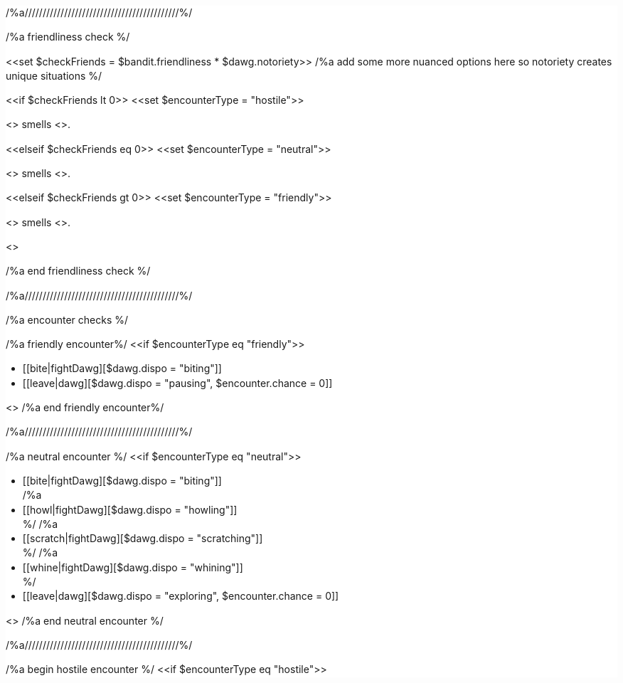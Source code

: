 /%a///////////////////////////////////////////%/

/%a friendliness check %/

<<set $checkFriends = $bandit.friendliness * $dawg.notoriety>>
/%a add some more nuanced options here so notoriety creates unique situations %/

<<if $checkFriends lt 0>>
<<set $encounterType = "hostile">>
<p><<print $bandit.pronoun>> smells <<print either("dangerous","mean","like death","hostile")>>.</p>

<<elseif $checkFriends eq 0>>
<<set $encounterType = "neutral">>
<p><<print $bandit.pronoun>> smells <<print either("uncertain","wary","suspicious","distracted")>>.</p>

<<elseif $checkFriends gt 0>>
<<set $encounterType = "friendly">>
<p><<print $bandit.pronoun>> smells <<print either("safe","ok","like food","friendly")>>.</p>

<<endif>>

/%a end friendliness check %/

/%a///////////////////////////////////////////%/

/%a encounter checks %/

/%a friendly encounter%/
<<if $encounterType eq "friendly">>

<ul>
<li>[[bite|fightDawg][$dawg.dispo = "biting"]]</li>

<li>[[leave|dawg][$dawg.dispo = "pausing", $encounter.chance = 0]]</li>
</ul>

<<endif>>
/%a end friendly encounter%/

/%a///////////////////////////////////////////%/

/%a neutral encounter %/
<<if $encounterType eq "neutral">>
<ul>
<li>[[bite|fightDawg][$dawg.dispo = "biting"]]</li>
/%a <li>[[howl|fightDawg][$dawg.dispo = "howling"]]</li> %/
/%a <li>[[scratch|fightDawg][$dawg.dispo = "scratching"]]</li> %/
/%a <li>[[whine|fightDawg][$dawg.dispo = "whining"]]</li> %/
<li>[[leave|dawg][$dawg.dispo = "exploring", $encounter.chance = 0]]</li>
</ul>

<<endif>>
/%a end neutral encounter %/

/%a///////////////////////////////////////////%/

/%a begin hostile encounter %/
<<if $encounterType eq "hostile">>
